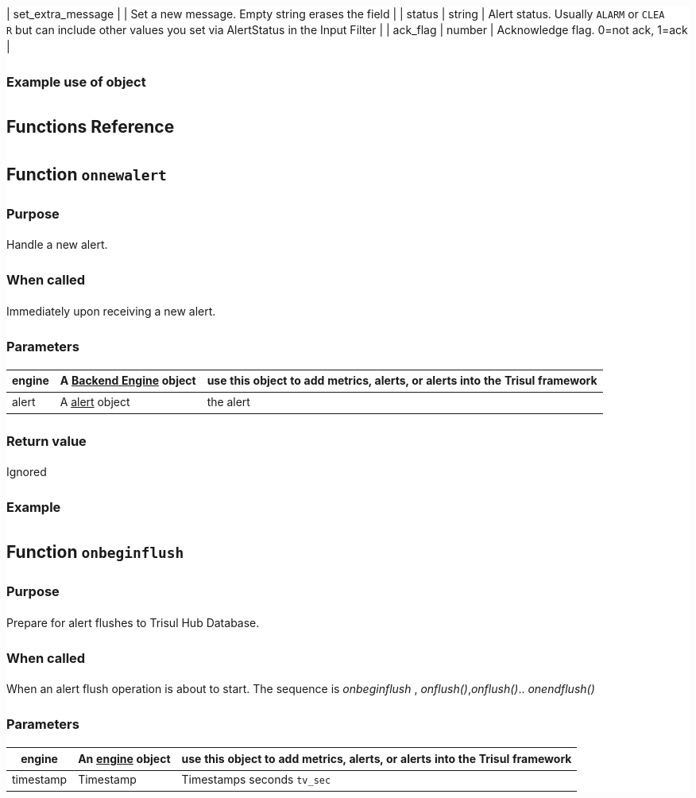 | set_extra_message |                                                              | Set a new message. Empty string erases the field                                                                                                                                                                                                                                                            |
| status            | string                                                       | Alert status. Usually `ALARM` or `CLEAR` but can include other values you set via AlertStatus in the Input Filter                                                                                                                                                                                           |
| ack_flag          | number                                                       | Acknowledge flag. 0=not ack, 1=ack                                                                                                                                                                                                                                                                          |

### Example use of object

## Functions Reference

## Function `onnewalert`

### Purpose

Handle a new alert.

### When called

Immediately upon receiving a new alert.

### Parameters

| engine | A [Backend Engine](https://trisul.org/docs/lua/obj_engine.html) object        | use this object to add metrics, alerts, or alerts into the Trisul framework |
| ------ | ----------------------------------------------------------------------------- | --------------------------------------------------------------------------- |
| alert  | A [alert](https://trisul.org/docs/lua/alert_monitor.html#object_alert) object | the alert                                                                   |

### Return value

Ignored

### Example

## Function `onbeginflush`

### Purpose

Prepare for alert flushes to Trisul Hub Database.

### When called

When an alert flush operation is about to start. The sequence is *onbeginflush* , *onflush()*,*onflush()*.. *onendflush()*

### Parameters

| engine    | An [engine](https://trisul.org/docs/lua/obj_engine.html) object | use this object to add metrics, alerts, or alerts into the Trisul framework |
| --------- | --------------------------------------------------------------- | --------------------------------------------------------------------------- |
| timestamp | Timestamp                                                       | Timestamps seconds `tv_sec`                                                 |
